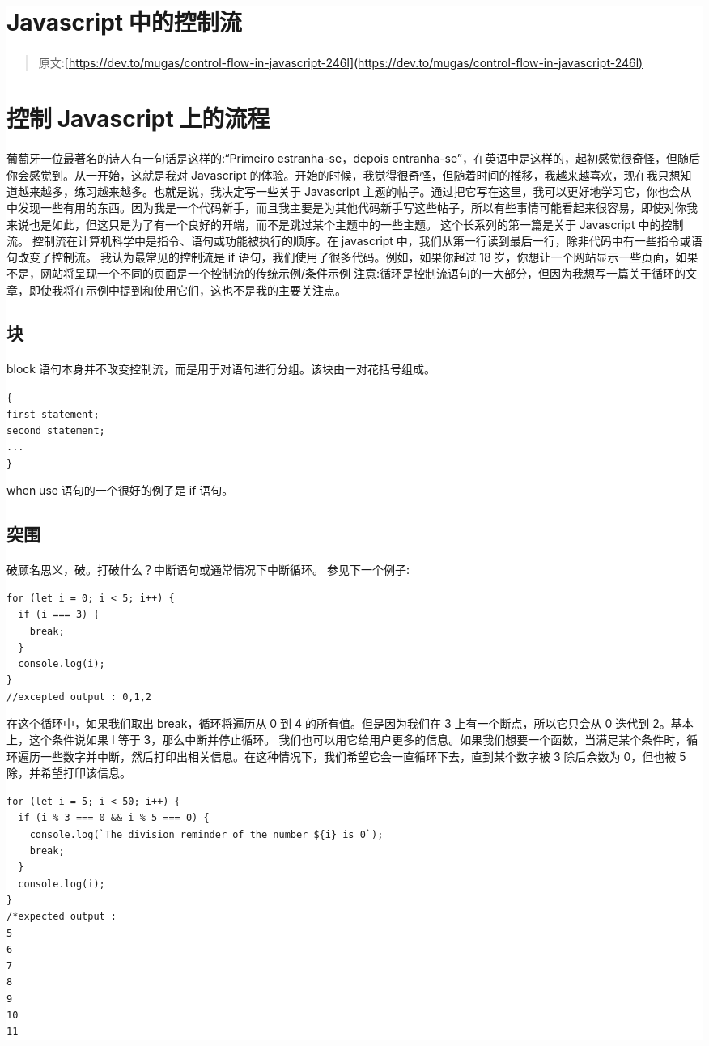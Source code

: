 # Javascript 中的控制流

> 原文:[https://dev.to/mugas/control-flow-in-javascript-246l](https://dev.to/mugas/control-flow-in-javascript-246l)

# [](#control-flow-on-javascript)控制 Javascript 上的流程

葡萄牙一位最著名的诗人有一句话是这样的:“Primeiro estranha-se，depois entranha-se”，在英语中是这样的，起初感觉很奇怪，但随后你会感觉到。从一开始，这就是我对 Javascript 的体验。开始的时候，我觉得很奇怪，但随着时间的推移，我越来越喜欢，现在我只想知道越来越多，练习越来越多。也就是说，我决定写一些关于 Javascript 主题的帖子。通过把它写在这里，我可以更好地学习它，你也会从中发现一些有用的东西。因为我是一个代码新手，而且我主要是为其他代码新手写这些帖子，所以有些事情可能看起来很容易，即使对你我来说也是如此，但这只是为了有一个良好的开端，而不是跳过某个主题中的一些主题。
这个长系列的第一篇是关于 Javascript 中的控制流。
控制流在计算机科学中是指令、语句或功能被执行的顺序。在 javascript 中，我们从第一行读到最后一行，除非代码中有一些指令或语句改变了控制流。
我认为最常见的控制流是 if 语句，我们使用了很多代码。例如，如果你超过 18 岁，你想让一个网站显示一些页面，如果不是，网站将呈现一个不同的页面是一个控制流的传统示例/条件示例
注意:循环是控制流语句的一大部分，但因为我想写一篇关于循环的文章，即使我将在示例中提到和使用它们，这也不是我的主要关注点。

## [](#block)块

block 语句本身并不改变控制流，而是用于对语句进行分组。该块由一对花括号组成。

```
{
first statement;
second statement;
...
} 
```

when use 语句的一个很好的例子是 if 语句。

## [](#break)突围

破顾名思义，破。打破什么？中断语句或通常情况下中断循环。
参见下一个例子:

```
for (let i = 0; i < 5; i++) {
  if (i === 3) {
    break;
  }
  console.log(i);
}
//excepted output : 0,1,2 
```

在这个循环中，如果我们取出 break，循环将遍历从 0 到 4 的所有值。但是因为我们在 3 上有一个断点，所以它只会从 0 迭代到 2。基本上，这个条件说如果 I 等于 3，那么中断并停止循环。
我们也可以用它给用户更多的信息。如果我们想要一个函数，当满足某个条件时，循环遍历一些数字并中断，然后打印出相关信息。在这种情况下，我们希望它会一直循环下去，直到某个数字被 3 除后余数为 0，但也被 5 除，并希望打印该信息。

```
for (let i = 5; i < 50; i++) {
  if (i % 3 === 0 && i % 5 === 0) {
    console.log(`The division reminder of the number ${i} is 0`);
    break;
  }
  console.log(i);
}
/*expected output :
5 
6
7
8
9
10
11
```